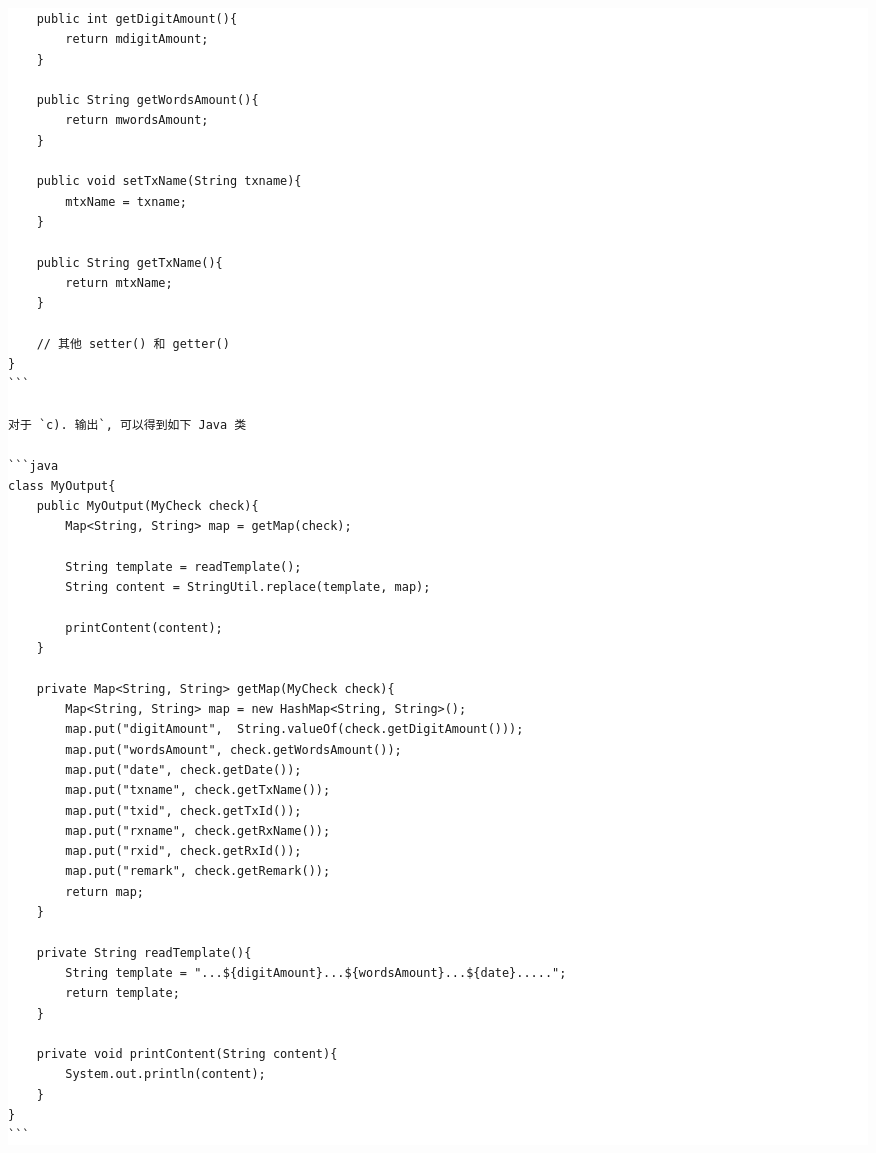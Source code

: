 		public int getDigitAmount(){
			return mdigitAmount;
		}

		public String getWordsAmount(){
			return mwordsAmount;
		}

		public void setTxName(String txname){
			mtxName = txname;
		}

		public String getTxName(){
			return mtxName;
		}

		// 其他 setter() 和 getter()
	}
	```

	对于 `c). 输出`, 可以得到如下 Java 类

	```java
	class MyOutput{
		public MyOutput(MyCheck check){
			Map<String, String> map = getMap(check);

			String template = readTemplate();
			String content = StringUtil.replace(template, map);

			printContent(content);
		}

		private Map<String, String> getMap(MyCheck check){
			Map<String, String> map = new HashMap<String, String>();
			map.put("digitAmount",  String.valueOf(check.getDigitAmount()));
			map.put("wordsAmount", check.getWordsAmount());
			map.put("date", check.getDate());
			map.put("txname", check.getTxName());
			map.put("txid", check.getTxId());
			map.put("rxname", check.getRxName());
			map.put("rxid", check.getRxId());
			map.put("remark", check.getRemark());
			return map;
		}

		private String readTemplate(){
			String template = "...${digitAmount}...${wordsAmount}...${date}.....";
			return template;
		}

		private void printContent(String content){
			System.out.println(content);
		}
	}
	```
